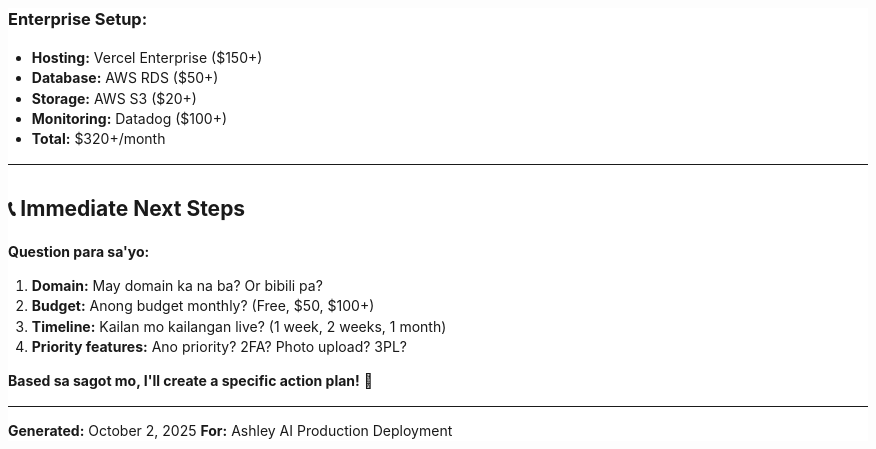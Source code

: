 ### Enterprise Setup:
- **Hosting:** Vercel Enterprise ($150+)
- **Database:** AWS RDS ($50+)
- **Storage:** AWS S3 ($20+)
- **Monitoring:** Datadog ($100+)
- **Total:** $320+/month

---

## 📞 Immediate Next Steps

**Question para sa'yo:**

1. **Domain:** May domain ka na ba? Or bibili pa?
2. **Budget:** Anong budget monthly? (Free, $50, $100+)
3. **Timeline:** Kailan mo kailangan live? (1 week, 2 weeks, 1 month)
4. **Priority features:** Ano priority? 2FA? Photo upload? 3PL?

**Based sa sagot mo, I'll create a specific action plan!** 🚀

---

**Generated:** October 2, 2025
**For:** Ashley AI Production Deployment
